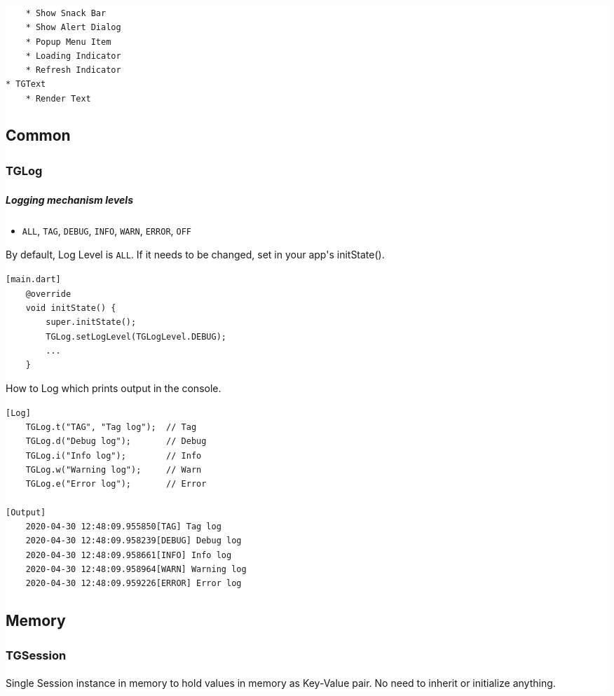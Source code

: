         * Show Snack Bar
        * Show Alert Dialog
        * Popup Menu Item
        * Loading Indicator
        * Refresh Indicator
    * TGText
        * Render Text

## Common

### TGLog

##### Logging mechanism levels

* `ALL`, `TAG`, `DEBUG`, `INFO`, `WARN`, `ERROR`, `OFF`

By default, Log Level is `ALL`. If it needs to be changed, set in your app's initState().

```
[main.dart]
    @override
    void initState() {
        super.initState();
        TGLog.setLogLevel(TGLogLevel.DEBUG);
        ...
    }
```

How to Log which prints output in the console.

```
[Log]
    TGLog.t("TAG", "Tag log");  // Tag
    TGLog.d("Debug log");       // Debug
    TGLog.i("Info log");        // Info
    TGLog.w("Warning log");     // Warn
    TGLog.e("Error log");       // Error

[Output]
    2020-04-30 12:48:09.955850[TAG] Tag log
    2020-04-30 12:48:09.958239[DEBUG] Debug log
    2020-04-30 12:48:09.958661[INFO] Info log
    2020-04-30 12:48:09.958964[WARN] Warning log
    2020-04-30 12:48:09.959226[ERROR] Error log
```

## Memory

### TGSession

Single Session instance in memory to hold values in memory as Key-Value pair. No need to inherit or initialize anything.
